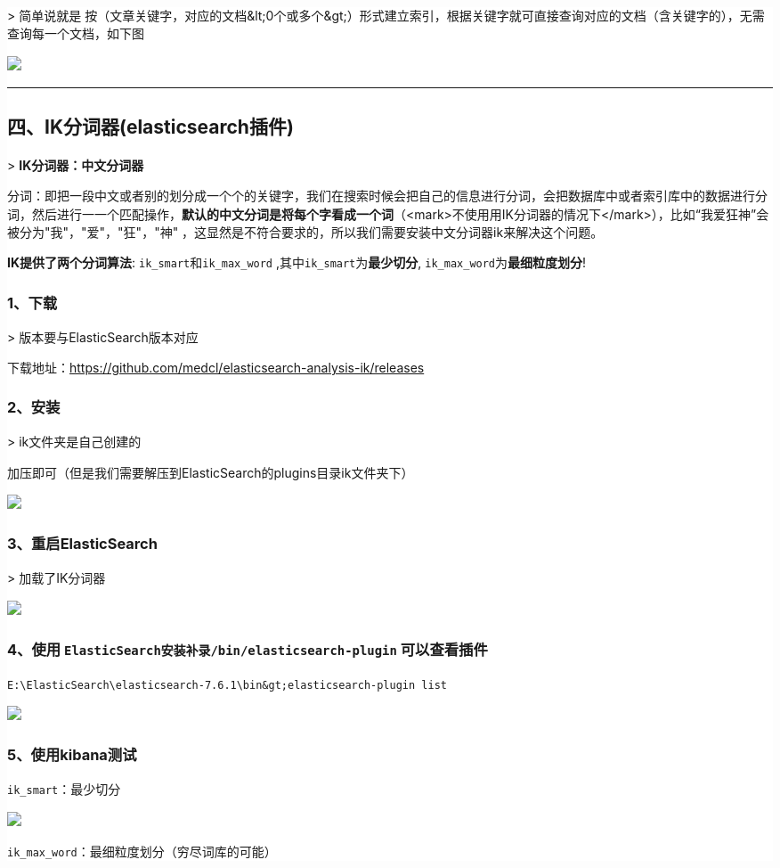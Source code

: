 &gt; 简单说就是 按（文章关键字，对应的文档\&lt;0个或多个\&gt;）形式建立索引，根据关键字就可直接查询对应的文档（含关键字的），无需查询每一个文档，如下图

![](https://liuyou-images.oss-cn-hangzhou.aliyuncs.com/markdown/20201125003531.png)


---

## 四、IK分词器(elasticsearch插件)

&gt; **IK分词器：中文分词器**

分词：即把一段中文或者别的划分成一个个的关键字，我们在搜索时候会把自己的信息进行分词，会把数据库中或者索引库中的数据进行分词，然后进行一一个匹配操作，**默认的中文分词是将每个字看成一个词**（&lt;mark&gt;不使用用IK分词器的情况下&lt;/mark&gt;），比如“我爱狂神”会被分为&quot;我&quot;，&quot;爱&quot;，&quot;狂&quot;，&quot;神&quot; ，这显然是不符合要求的，所以我们需要安装中文分词器ik来解决这个问题。

**IK提供了两个分词算法**: `ik_smart`和`ik_max_word` ,其中`ik_smart`为**最少切分**, `ik_max_word`为**最细粒度划分**! 

### 1、下载

&gt; 版本要与ElasticSearch版本对应

下载地址：https://github.com/medcl/elasticsearch-analysis-ik/releases

### 2、安装

&gt; ik文件夹是自己创建的

加压即可（但是我们需要解压到ElasticSearch的plugins目录ik文件夹下）

![](https://liuyou-images.oss-cn-hangzhou.aliyuncs.com/markdown/20201125005908.png)

### 3、重启ElasticSearch

&gt; 加载了IK分词器

![](https://liuyou-images.oss-cn-hangzhou.aliyuncs.com/markdown/20201125010232.png)



### 4、使用 `ElasticSearch安装补录/bin/elasticsearch-plugin` 可以查看插件

```
E:\ElasticSearch\elasticsearch-7.6.1\bin&gt;elasticsearch-plugin list
```

![](https://liuyou-images.oss-cn-hangzhou.aliyuncs.com/markdown/20201201144846.png)

### 5、使用kibana测试

`ik_smart`：最少切分

![](https://liuyou-images.oss-cn-hangzhou.aliyuncs.com/markdown/20201125013948.png)

`ik_max_word`：最细粒度划分（穷尽词库的可能）
